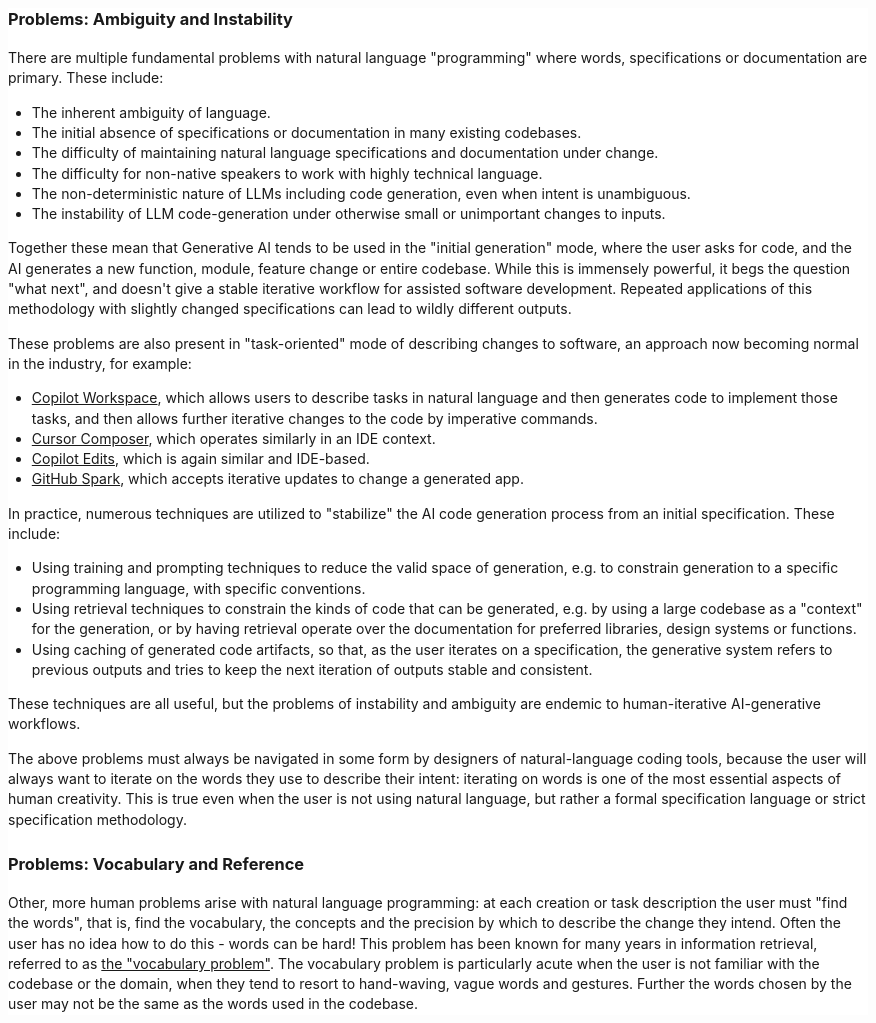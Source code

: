 ### Problems: Ambiguity and Instability

There are multiple fundamental problems with natural language "programming" where words, specifications or documentation are primary. These include:

- The inherent ambiguity of language.
- The initial absence of specifications or documentation in many existing codebases.
- The difficulty of maintaining natural language specifications and documentation under change.
- The difficulty for non-native speakers to work with highly technical language.
- The non-deterministic nature of LLMs including code generation, even when intent is unambiguous.
- The instability of LLM code-generation under otherwise small or unimportant changes to inputs.

Together these mean that Generative AI tends to be used in the "initial generation" mode, where the user asks for code, and the AI generates a new function, module, feature change or entire codebase. While this is immensely powerful, it begs the question "what next", and doesn't give a stable iterative workflow for assisted software development. Repeated applications of this methodology with slightly changed specifications can lead to wildly different outputs.

These problems are also present in "task-oriented" mode of describing changes to software, an approach now becoming normal in the industry, for example:

- [Copilot Workspace](https://githubnext.com/projects/copilot-workspace), which allows users to describe tasks in natural language and then generates code to implement those tasks, and then allows further iterative changes to the code by imperative commands.
- [Cursor Composer](https://docs.cursor.com/chat/overview), which operates similarly in an IDE context.
- [Copilot Edits](https://code.visualstudio.com/docs/copilot/chat/copilot-edits), which is again similar and IDE-based.
- [GitHub Spark](https://githubnext.com/projects/github-spark), which accepts iterative updates to change a generated app.

In practice, numerous techniques are utilized to "stabilize" the AI code generation process from an initial specification. These include:

- Using training and prompting techniques to reduce the valid space of generation, e.g. to constrain generation to a specific programming language, with specific conventions.
- Using retrieval techniques to constrain the kinds of code that can be generated, e.g. by using a large codebase as a "context" for the generation, or by having retrieval operate over the documentation for preferred libraries, design systems or functions.
- Using caching of generated code artifacts, so that, as the user iterates on a specification, the generative system refers to previous outputs and tries to keep the next iteration of outputs stable and consistent.

These techniques are all useful, but the problems of instability and ambiguity are endemic to human-iterative AI-generative workflows.

The above problems must always be navigated in some form by designers of natural-language coding tools, because the user will always want to iterate on the words they use to describe their intent: iterating on words is one of the most essential aspects of human creativity. This is true even when the user is not using natural language, but rather a formal specification language or strict specification methodology.

### Problems: Vocabulary and Reference

Other, more human problems arise with natural language programming: at each creation or task description the user must "find the words", that is, find the vocabulary, the concepts and the precision by which to describe the change they intend. Often the user has no idea how to do this - words can be hard! This problem has been known for many years in information retrieval, referred to as [the "vocabulary problem"](https://dl.acm.org/doi/10.1145/32206.32212). The vocabulary problem is particularly acute when the user is not familiar with the codebase or the domain, when they tend to resort to hand-waving, vague words and gestures. Further the words chosen by the user may not be the same as the words used in the codebase.
